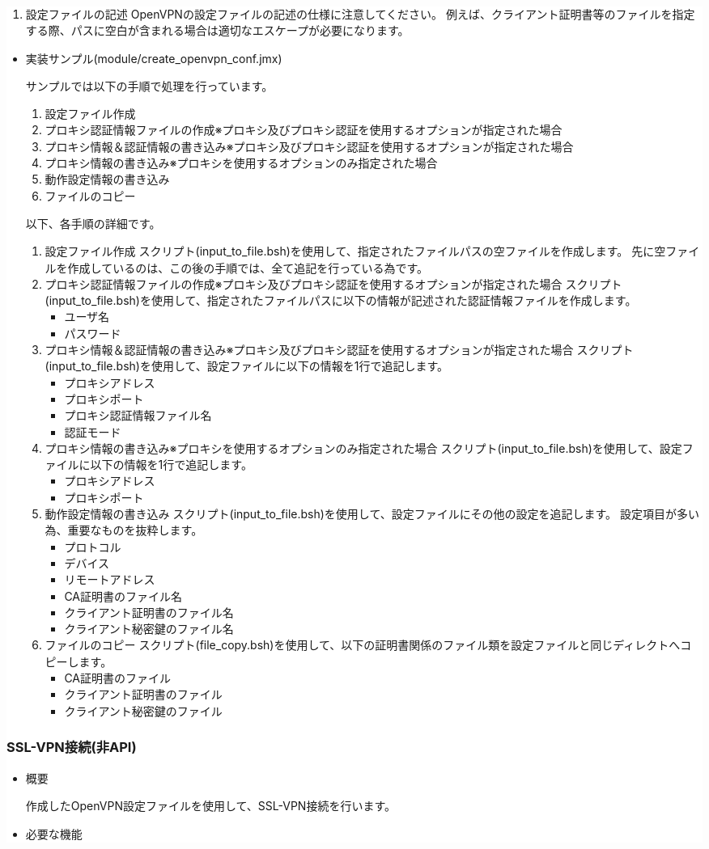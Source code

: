   1. 設定ファイルの記述
    OpenVPNの設定ファイルの記述の仕様に注意してください。
    例えば、クライアント証明書等のファイルを指定する際、パスに空白が含まれる場合は適切なエスケープが必要になります。

- 実装サンプル(module/create\_openvpn\_conf.jmx)

  サンプルでは以下の手順で処理を行っています。
  1. 設定ファイル作成
  1. プロキシ認証情報ファイルの作成※プロキシ及びプロキシ認証を使用するオプションが指定された場合
  1. プロキシ情報＆認証情報の書き込み※プロキシ及びプロキシ認証を使用するオプションが指定された場合
  1. プロキシ情報の書き込み※プロキシを使用するオプションのみ指定された場合
  1. 動作設定情報の書き込み
  1. ファイルのコピー

  以下、各手順の詳細です。
  1. 設定ファイル作成
    スクリプト(input\_to\_file.bsh)を使用して、指定されたファイルパスの空ファイルを作成します。
    先に空ファイルを作成しているのは、この後の手順では、全て追記を行っている為です。
  1. プロキシ認証情報ファイルの作成※プロキシ及びプロキシ認証を使用するオプションが指定された場合
     スクリプト(input\_to\_file.bsh)を使用して、指定されたファイルパスに以下の情報が記述された認証情報ファイルを作成します。
     - ユーザ名
     - パスワード
  1. プロキシ情報＆認証情報の書き込み※プロキシ及びプロキシ認証を使用するオプションが指定された場合
     スクリプト(input\_to\_file.bsh)を使用して、設定ファイルに以下の情報を1行で追記します。
     - プロキシアドレス
     - プロキシポート
     - プロキシ認証情報ファイル名
     - 認証モード
  1. プロキシ情報の書き込み※プロキシを使用するオプションのみ指定された場合
     スクリプト(input\_to\_file.bsh)を使用して、設定ファイルに以下の情報を1行で追記します。
     - プロキシアドレス
     - プロキシポート
  1. 動作設定情報の書き込み
     スクリプト(input\_to\_file.bsh)を使用して、設定ファイルにその他の設定を追記します。
     設定項目が多い為、重要なものを抜粋します。
     - プロトコル
     - デバイス
     - リモートアドレス
     - CA証明書のファイル名
     - クライアント証明書のファイル名
     - クライアント秘密鍵のファイル名
  1. ファイルのコピー
     スクリプト(file\_copy.bsh)を使用して、以下の証明書関係のファイル類を設定ファイルと同じディレクトへコピーします。
     - CA証明書のファイル
     - クライアント証明書のファイル
     - クライアント秘密鍵のファイル

### SSL-VPN接続(非API)

- 概要

  作成したOpenVPN設定ファイルを使用して、SSL-VPN接続を行います。

- 必要な機能
